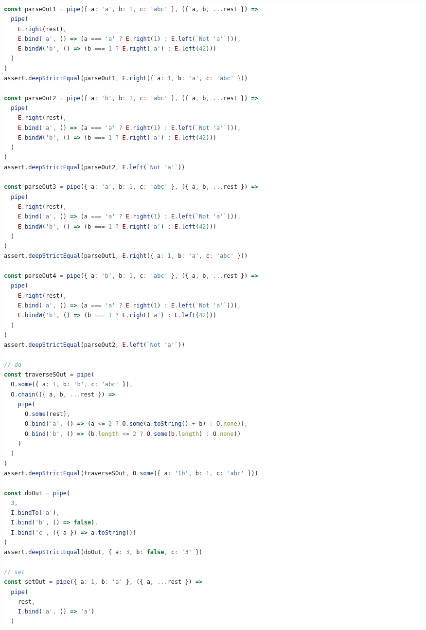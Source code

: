```typescript
const parseOut1 = pipe({ a: 'a', b: 1, c: 'abc' }, ({ a, b, ...rest }) =>
  pipe(
    E.right(rest),
    E.bind('a', () => (a === 'a' ? E.right(1) : E.left(`Not 'a'`))),
    E.bindW('b', () => (b === 1 ? E.right('a') : E.left(42)))
  )
)
assert.deepStrictEqual(parseOut1, E.right({ a: 1, b: 'a', c: 'abc' }))

const parseOut2 = pipe({ a: 'b', b: 1, c: 'abc' }, ({ a, b, ...rest }) =>
  pipe(
    E.right(rest),
    E.bind('a', () => (a === 'a' ? E.right(1) : E.left(`Not 'a'`))),
    E.bindW('b', () => (b === 1 ? E.right('a') : E.left(42)))
  )
)
assert.deepStrictEqual(parseOut2, E.left(`Not 'a'`))

const parseOut3 = pipe({ a: 'a', b: 1, c: 'abc' }, ({ a, b, ...rest }) =>
  pipe(
    E.right(rest),
    E.bind('a', () => (a === 'a' ? E.right(1) : E.left(`Not 'a'`))),
    E.bindW('b', () => (b === 1 ? E.right('a') : E.left(42)))
  )
)
assert.deepStrictEqual(parseOut1, E.right({ a: 1, b: 'a', c: 'abc' }))

const parseOut4 = pipe({ a: 'b', b: 1, c: 'abc' }, ({ a, b, ...rest }) =>
  pipe(
    E.right(rest),
    E.bind('a', () => (a === 'a' ? E.right(1) : E.left(`Not 'a'`))),
    E.bindW('b', () => (b === 1 ? E.right('a') : E.left(42)))
  )
)
assert.deepStrictEqual(parseOut2, E.left(`Not 'a'`))

// do
const traverseSOut = pipe(
  O.some({ a: 1, b: 'b', c: 'abc' }),
  O.chain(({ a, b, ...rest }) =>
    pipe(
      O.some(rest),
      O.bind('a', () => (a <= 2 ? O.some(a.toString() + b) : O.none)),
      O.bind('b', () => (b.length <= 2 ? O.some(b.length) : O.none))
    )
  )
)
assert.deepStrictEqual(traverseSOut, O.some({ a: '1b', b: 1, c: 'abc' }))

const doOut = pipe(
  3,
  I.bindTo('a'),
  I.bind('b', () => false),
  I.bind('c', ({ a }) => a.toString())
)
assert.deepStrictEqual(doOut, { a: 3, b: false, c: '3' })

// set
const setOut = pipe({ a: 1, b: 'a' }, ({ a, ...rest }) =>
  pipe(
    rest,
    I.bind('a', () => 'a')
  )
```